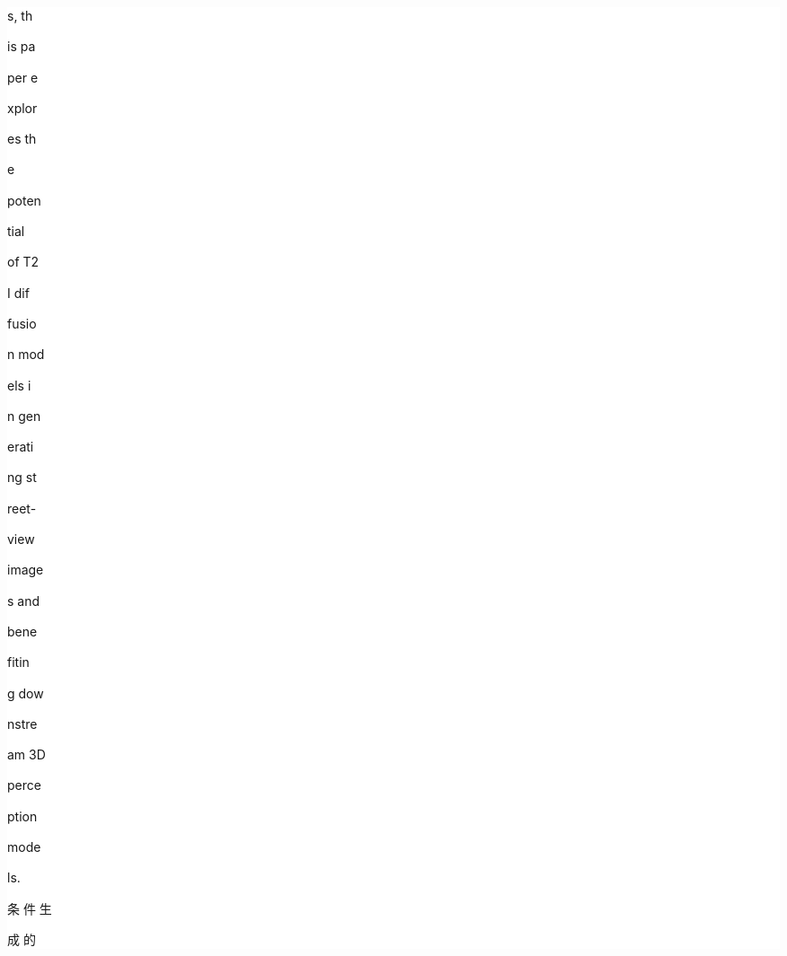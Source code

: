 s, th

is pa

per e

xplor

es th

e



poten

tial 

of T2

I dif

fusio

n mod

els i

n gen

erati

ng st

reet-

view 

image

s and

 bene

fitin

g dow

nstre

am 3D



perce

ption

 mode

ls.



条 件 生

 成 的 

